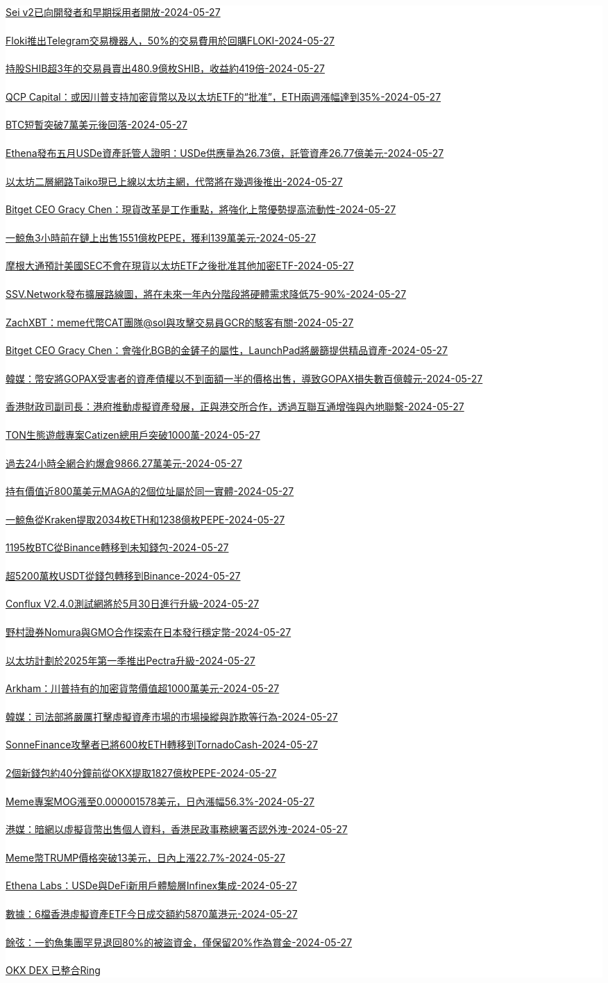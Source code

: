 <a target=_blank rel=nofollow href="https://www.panewslab.com/zh_hk/sqarticledetails/vxf6sdsgFt.html" >Sei v2已向開發者和早期採用者開放-2024-05-27</a><br/><br/><a target=_blank rel=nofollow href="https://www.panewslab.com/zh_hk/sqarticledetails/vxc92j2fFt.html" >Floki推出Telegram交易機器人，50%的交易費用於回購FLOKI-2024-05-27</a><br/><br/><a target=_blank rel=nofollow href="https://www.panewslab.com/zh_hk/sqarticledetails/b55ubhexFt.html" >持股SHIB超3年的交易員賣出480.9億枚SHIB，收益約419倍-2024-05-27</a><br/><br/><a target=_blank rel=nofollow href="https://www.panewslab.com/zh_hk/sqarticledetails/j4t7q81lFt.html" >QCP Capital：或因川普支持加密貨幣以及以太坊ETF的“批准”，ETH兩週漲幅達到35%-2024-05-27</a><br/><br/><a target=_blank rel=nofollow href="https://www.panewslab.com/zh_hk/sqarticledetails/3b7zwoa2Ft.html" >BTC短暫突破7萬美元後回落-2024-05-27</a><br/><br/><a target=_blank rel=nofollow href="https://www.panewslab.com/zh_hk/sqarticledetails/796m139nFt.html" >Ethena發布五月USDe資產託管人證明：USDe供應量為26.73億，託管資產26.77億美元-2024-05-27</a><br/><br/><a target=_blank rel=nofollow href="https://www.panewslab.com/zh_hk/sqarticledetails/joigc999Ft.html" >以太坊二層網路Taiko現已上線以太坊主網，代幣將在幾週後推出-2024-05-27</a><br/><br/><a target=_blank rel=nofollow href="https://www.panewslab.com/zh_hk/sqarticledetails/dxd2e36xFt.html" >Bitget CEO Gracy Chen：現貨改革是工作重點，將強化上幣優勢提高流動性-2024-05-27</a><br/><br/><a target=_blank rel=nofollow href="https://www.panewslab.com/zh_hk/sqarticledetails/yfx3poxyFt.html" >一鯨魚3小時前在鏈上出售1551億枚PEPE，獲利139萬美元-2024-05-27</a><br/><br/><a target=_blank rel=nofollow href="https://www.panewslab.com/zh_hk/sqarticledetails/zty0yuxgFt.html" >摩根大通預計美國SEC不會在現貨以太坊ETF之後批准其他加密ETF-2024-05-27</a><br/><br/><a target=_blank rel=nofollow href="https://www.panewslab.com/zh_hk/sqarticledetails/d08eeieqFt.html" >SSV.Network發布擴展路線圖，將在未來一年內分階段將硬體需求降低75-90%-2024-05-27</a><br/><br/><a target=_blank rel=nofollow href="https://www.panewslab.com/zh_hk/sqarticledetails/tt4qe1bdFt.html" >ZachXBT：meme代幣CAT團隊@sol與攻擊交易員GCR的駭客有關-2024-05-27</a><br/><br/><a target=_blank rel=nofollow href="https://www.panewslab.com/zh_hk/sqarticledetails/t5f8woizFt.html" >Bitget CEO Gracy Chen：會強化BGB的金鏟子的屬性，LaunchPad將嚴篩提供精品資產-2024-05-27</a><br/><br/><a target=_blank rel=nofollow href="https://www.panewslab.com/zh_hk/sqarticledetails/wrbnih49Ft.html" >韓媒：幣安將GOPAX受害者的資產債權以不到面額一半的價格出售，導致GOPAX損失數百億韓元-2024-05-27</a><br/><br/><a target=_blank rel=nofollow href="https://www.panewslab.com/zh_hk/sqarticledetails/vavj4h3zFt.html" >香港財政司副司長：港府推動虛擬資產發展，正與港交所合作，透過互聯互通增強與內地聯繫-2024-05-27</a><br/><br/><a target=_blank rel=nofollow href="https://www.panewslab.com/zh_hk/sqarticledetails/4rpn0yieFt.html" >TON生態遊戲專案Catizen總用戶突破1000萬-2024-05-27</a><br/><br/><a target=_blank rel=nofollow href="https://www.panewslab.com/zh_hk/sqarticledetails/02u13afgFt.html" >過去24小時全網合約爆倉9866.27萬美元-2024-05-27</a><br/><br/><a target=_blank rel=nofollow href="https://www.panewslab.com/zh_hk/sqarticledetails/5r2gueuiFt.html" >持有價值近800萬美元MAGA的2個位址屬於同一實體-2024-05-27</a><br/><br/><a target=_blank rel=nofollow href="https://www.panewslab.com/zh_hk/sqarticledetails/lo9s0jtbFt.html" >一鯨魚從Kraken提取2034枚ETH和1238億枚PEPE-2024-05-27</a><br/><br/><a target=_blank rel=nofollow href="https://www.panewslab.com/zh_hk/sqarticledetails/orlrcdc7Ft.html" >1195枚BTC從Binance轉移到未知錢包-2024-05-27</a><br/><br/><a target=_blank rel=nofollow href="https://www.panewslab.com/zh_hk/sqarticledetails/31sba57iFt.html" >超5200萬枚USDT從錢包轉移到Binance-2024-05-27</a><br/><br/><a target=_blank rel=nofollow href="https://www.panewslab.com/zh_hk/sqarticledetails/30qwaqraFt.html" >Conflux V2.4.0測試網將於5月30日進行升級-2024-05-27</a><br/><br/><a target=_blank rel=nofollow href="https://www.panewslab.com/zh_hk/sqarticledetails/gkb618tyFt.html" >野村證券Nomura與GMO合作探索在日本發行穩定幣-2024-05-27</a><br/><br/><a target=_blank rel=nofollow href="https://www.panewslab.com/zh_hk/sqarticledetails/9yxy99zeFt.html" >以太坊計劃於2025年第一季推出Pectra升級-2024-05-27</a><br/><br/><a target=_blank rel=nofollow href="https://www.panewslab.com/zh_hk/sqarticledetails/9uosb3snFt.html" >Arkham：川普持有的加密貨幣價值超1000萬美元-2024-05-27</a><br/><br/><a target=_blank rel=nofollow href="https://www.panewslab.com/zh_hk/sqarticledetails/yx81d2ovFt.html" >韓媒：司法部將嚴厲打擊虛擬資產市場的市場操縱與詐欺等行為-2024-05-27</a><br/><br/><a target=_blank rel=nofollow href="https://www.panewslab.com/zh_hk/sqarticledetails/e5slc847Ft.html" >SonneFinance攻擊者已將600枚ETH轉移到TornadoCash-2024-05-27</a><br/><br/><a target=_blank rel=nofollow href="https://www.panewslab.com/zh_hk/sqarticledetails/kp71n8dcFt.html" >2個新錢包約40分鐘前從OKX提取1827億枚PEPE-2024-05-27</a><br/><br/><a target=_blank rel=nofollow href="https://www.panewslab.com/zh_hk/sqarticledetails/xapsm0byFt.html" >Meme專案MOG漲至0.000001578美元，日內漲幅56.3%-2024-05-27</a><br/><br/><a target=_blank rel=nofollow href="https://www.panewslab.com/zh_hk/sqarticledetails/oev8n591Ft.html" >港媒：暗網以虛擬貨幣出售個人資料，香港民政事務總署否認外洩-2024-05-27</a><br/><br/><a target=_blank rel=nofollow href="https://www.panewslab.com/zh_hk/sqarticledetails/sb052iu4Ft.html" >Meme幣TRUMP價格突破13美元，日內上漲22.7%-2024-05-27</a><br/><br/><a target=_blank rel=nofollow href="https://www.panewslab.com/zh_hk/sqarticledetails/kxn5996oFt.html" >Ethena Labs：USDe與DeFi新用戶體驗層Infinex集成-2024-05-27</a><br/><br/><a target=_blank rel=nofollow href="https://www.panewslab.com/zh_hk/sqarticledetails/zf5dr3liFt.html" >數據：6檔香港虛擬資產ETF今日成交額約5870萬港元-2024-05-27</a><br/><br/><a target=_blank rel=nofollow href="https://www.panewslab.com/zh_hk/sqarticledetails/eop411h1Ft.html" >餘弦：一釣魚集團罕見退回80%的被盜資金，僅保留20%作為賞金-2024-05-27</a><br/><br/><a target=_blank rel=nofollow href="https://www.panewslab.com/zh_hk/sqarticledetails/z8hanumiFt.html" >OKX DEX 已整合Ring